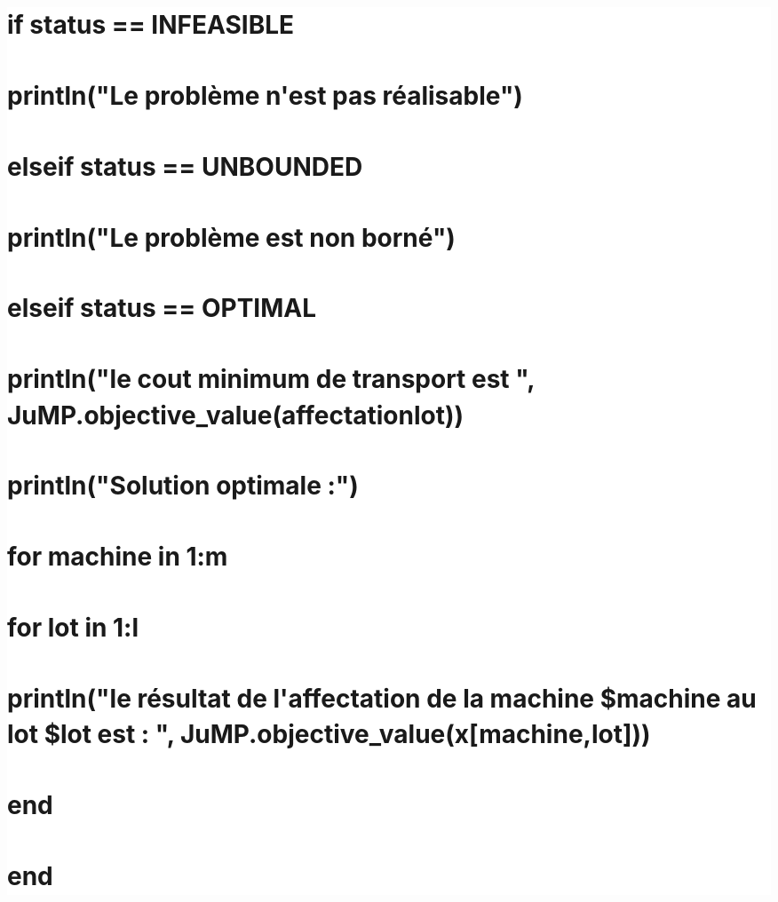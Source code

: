 # if status == INFEASIBLE

# println("Le problème n'est pas réalisable")

# elseif status == UNBOUNDED

# println("Le problème est non borné")

# elseif status == OPTIMAL

# println("le cout minimum de transport est ", JuMP.objective_value(affectationlot))

# println("Solution optimale :")

# for machine in 1:m

# for lot in 1:l

# println("le résultat de l'affectation de la machine $machine au lot $lot est : ", JuMP.objective_value(x[machine,lot]))

# end

# end
